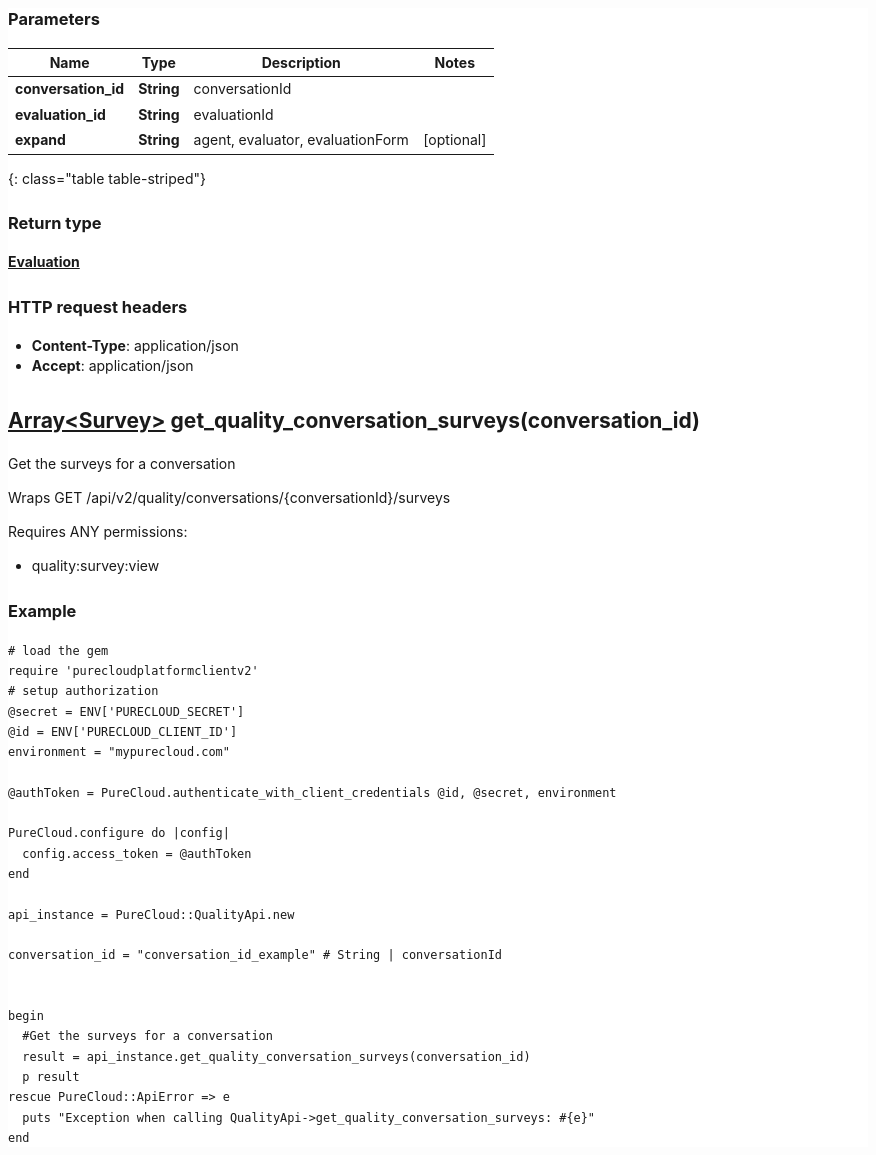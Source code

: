 ### Parameters

Name | Type | Description  | Notes
------------- | ------------- | ------------- | -------------
 **conversation_id** | **String**| conversationId |  |
 **evaluation_id** | **String**| evaluationId |  |
 **expand** | **String**| agent, evaluator, evaluationForm | [optional]  |
{: class="table table-striped"}


### Return type

[**Evaluation**](Evaluation.html)

### HTTP request headers

 - **Content-Type**: application/json
 - **Accept**: application/json



<a name="get_quality_conversation_surveys"></a>

## [**Array&lt;Survey&gt;**](Survey.html) get_quality_conversation_surveys(conversation_id)



Get the surveys for a conversation



Wraps GET /api/v2/quality/conversations/{conversationId}/surveys 

Requires ANY permissions: 

* quality:survey:view


### Example
```{"language":"ruby"}
# load the gem
require 'purecloudplatformclientv2'
# setup authorization
@secret = ENV['PURECLOUD_SECRET']
@id = ENV['PURECLOUD_CLIENT_ID']
environment = "mypurecloud.com"

@authToken = PureCloud.authenticate_with_client_credentials @id, @secret, environment

PureCloud.configure do |config|
  config.access_token = @authToken
end

api_instance = PureCloud::QualityApi.new

conversation_id = "conversation_id_example" # String | conversationId


begin
  #Get the surveys for a conversation
  result = api_instance.get_quality_conversation_surveys(conversation_id)
  p result
rescue PureCloud::ApiError => e
  puts "Exception when calling QualityApi->get_quality_conversation_surveys: #{e}"
end
```
